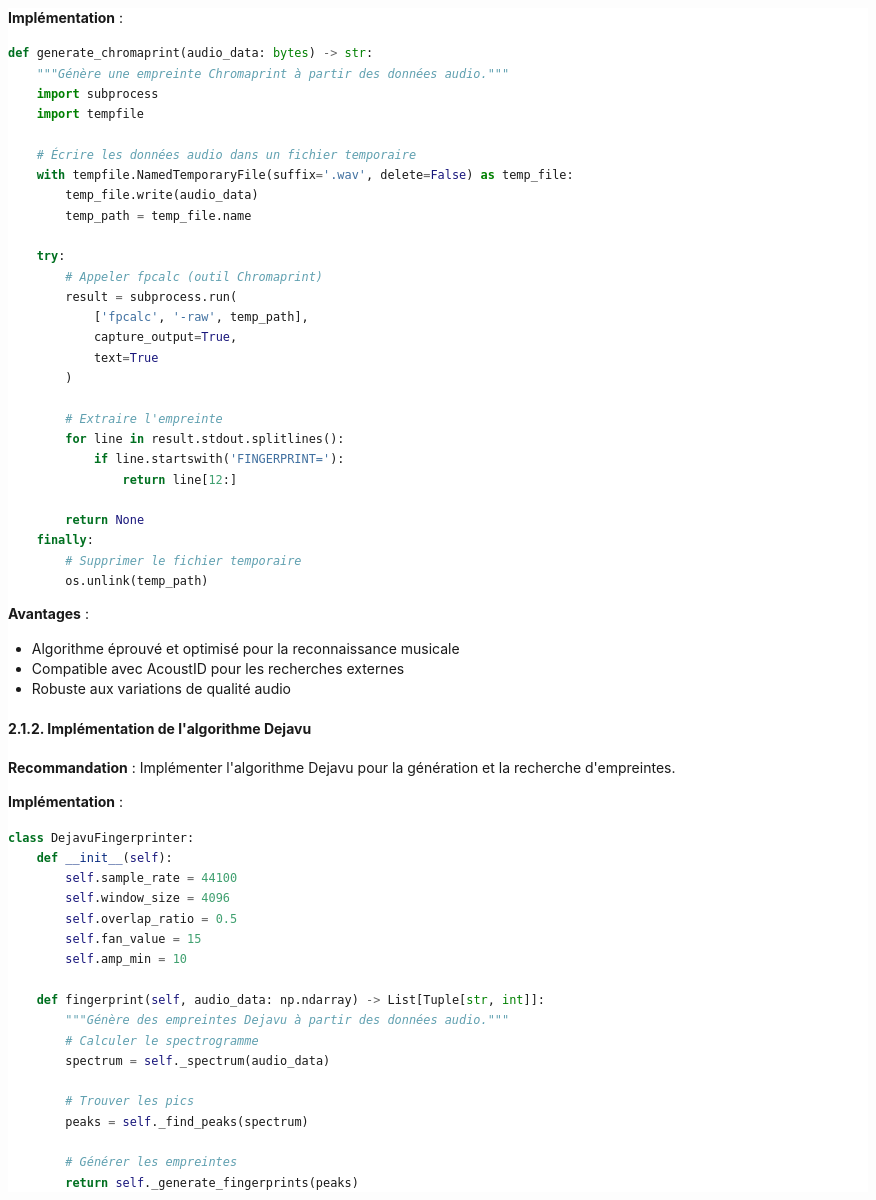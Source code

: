 **Implémentation** :
```python
def generate_chromaprint(audio_data: bytes) -> str:
    """Génère une empreinte Chromaprint à partir des données audio."""
    import subprocess
    import tempfile
    
    # Écrire les données audio dans un fichier temporaire
    with tempfile.NamedTemporaryFile(suffix='.wav', delete=False) as temp_file:
        temp_file.write(audio_data)
        temp_path = temp_file.name
    
    try:
        # Appeler fpcalc (outil Chromaprint)
        result = subprocess.run(
            ['fpcalc', '-raw', temp_path],
            capture_output=True,
            text=True
        )
        
        # Extraire l'empreinte
        for line in result.stdout.splitlines():
            if line.startswith('FINGERPRINT='):
                return line[12:]
        
        return None
    finally:
        # Supprimer le fichier temporaire
        os.unlink(temp_path)
```

**Avantages** :
- Algorithme éprouvé et optimisé pour la reconnaissance musicale
- Compatible avec AcoustID pour les recherches externes
- Robuste aux variations de qualité audio

#### 2.1.2. Implémentation de l'algorithme Dejavu

**Recommandation** : Implémenter l'algorithme Dejavu pour la génération et la recherche d'empreintes.

**Implémentation** :
```python
class DejavuFingerprinter:
    def __init__(self):
        self.sample_rate = 44100
        self.window_size = 4096
        self.overlap_ratio = 0.5
        self.fan_value = 15
        self.amp_min = 10
        
    def fingerprint(self, audio_data: np.ndarray) -> List[Tuple[str, int]]:
        """Génère des empreintes Dejavu à partir des données audio."""
        # Calculer le spectrogramme
        spectrum = self._spectrum(audio_data)
        
        # Trouver les pics
        peaks = self._find_peaks(spectrum)
        
        # Générer les empreintes
        return self._generate_fingerprints(peaks)
```
